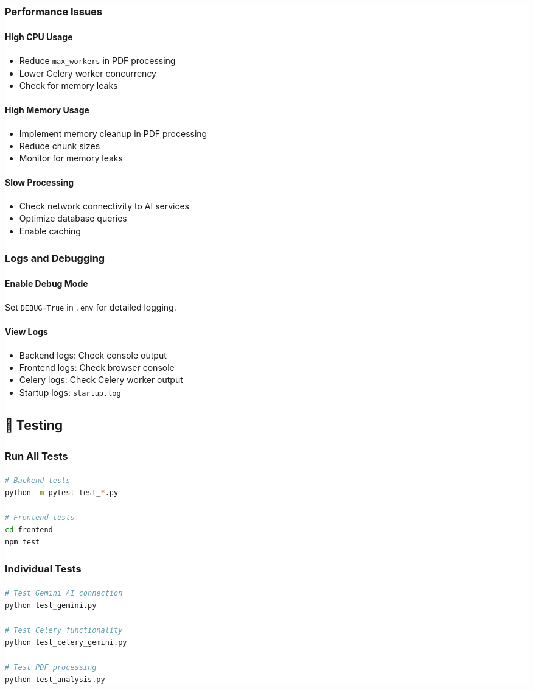 ### Performance Issues

#### High CPU Usage
- Reduce `max_workers` in PDF processing
- Lower Celery worker concurrency
- Check for memory leaks

#### High Memory Usage
- Implement memory cleanup in PDF processing
- Reduce chunk sizes
- Monitor for memory leaks

#### Slow Processing
- Check network connectivity to AI services
- Optimize database queries
- Enable caching

### Logs and Debugging

#### Enable Debug Mode
Set `DEBUG=True` in `.env` for detailed logging.

#### View Logs
- Backend logs: Check console output
- Frontend logs: Check browser console
- Celery logs: Check Celery worker output
- Startup logs: `startup.log`

## 🧪 Testing

### Run All Tests
```bash
# Backend tests
python -m pytest test_*.py

# Frontend tests
cd frontend
npm test
```

### Individual Tests
```bash
# Test Gemini AI connection
python test_gemini.py

# Test Celery functionality
python test_celery_gemini.py

# Test PDF processing
python test_analysis.py
```
